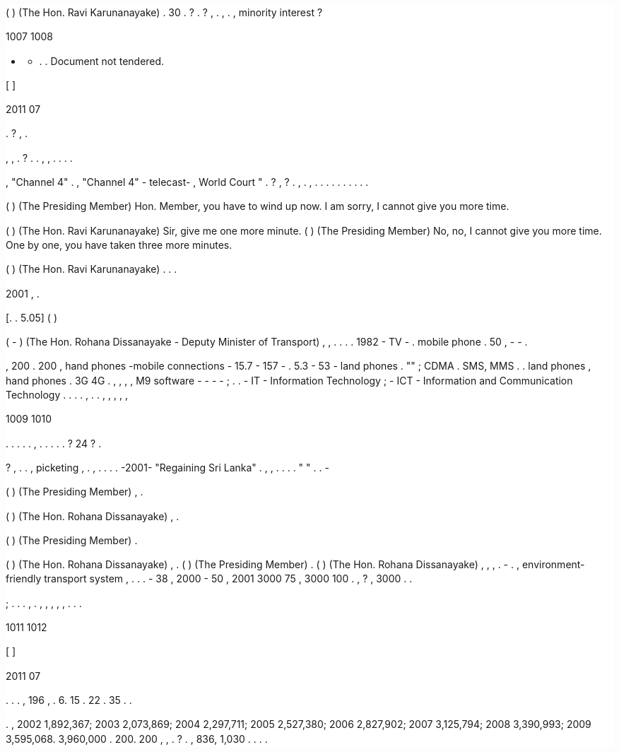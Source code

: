 ( ) (The Hon. Ravi Karunanayake) . 30 . ? . ? , . , . , minority interest ?

1007 1008

- * . . Document not tendered.

[ ]

2011 07

. ? , .

, , . ? . . , , . . . .

, "Channel 4" . , "Channel 4" - telecast- , World Court " . ? , ? . , . , . . . . . . . . . .

( ) (The Presiding Member) Hon. Member, you have to wind up now. I am sorry, I cannot give you more time.

( ) (The Hon. Ravi Karunanayake) Sir, give me one more minute. ( ) (The Presiding Member) No, no, I cannot give you more time. One by one, you have taken three more minutes.

( ) (The Hon. Ravi Karunanayake) . . .

2001 , .

[. . 5.05] ( )

( - ) (The Hon. Rohana Dissanayake - Deputy Minister of Transport) , , . . . . 1982 - TV - . mobile phone . 50 , - - .

, 200 . 200 , hand phones -mobile connections - 15.7 - 157 - . 5.3 - 53 - land phones . "" ; CDMA . SMS, MMS . . land phones , hand phones . 3G 4G . , , , , M9 software - - - - ; . . - IT - Information Technology ; - ICT - Information and Communication Technology . . . . , . . , , , , ,

1009 1010

. . . . . , . . . . . ? 24 ? .

? , . . , picketing , . , . . . . -2001- "Regaining Sri Lanka" . , , . . . . " " . . -

( ) (The Presiding Member) , .

( ) (The Hon. Rohana Dissanayake) , .

( ) (The Presiding Member) .

( ) (The Hon. Rohana Dissanayake) , . ( ) (The Presiding Member) . ( ) (The Hon. Rohana Dissanayake) , , , . - . , environment-friendly transport system , . . . - 38 , 2000 - 50 , 2001 3000 75 , 3000 100 . , ? , 3000 . .

; . . . , . , , , , , . . .

1011 1012

[ ]

2011 07

. . . , 196 , . 6. 15 . 22 . 35 . .

. , 2002 1,892,367; 2003 2,073,869; 2004 2,297,711; 2005 2,527,380; 2006 2,827,902; 2007 3,125,794; 2008 3,390,993; 2009 3,595,068. 3,960,000 . 200. 200 , , . ? . , 836, 1,030 . . . .
